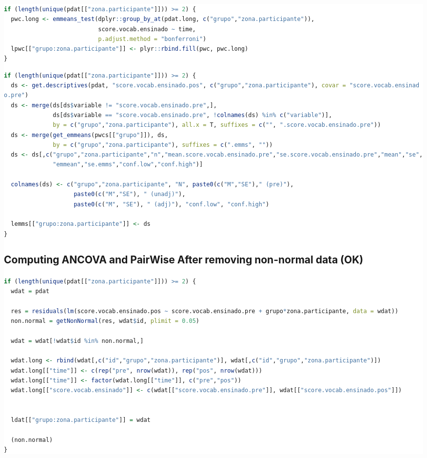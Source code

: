 ``` r
if (length(unique(pdat[["zona.participante"]])) >= 2) {
  pwc.long <- emmeans_test(dplyr::group_by_at(pdat.long, c("grupo","zona.participante")),
                           score.vocab.ensinado ~ time,
                           p.adjust.method = "bonferroni")
  lpwc[["grupo:zona.participante"]] <- plyr::rbind.fill(pwc, pwc.long)
}
```

``` r
if (length(unique(pdat[["zona.participante"]])) >= 2) {
  ds <- get.descriptives(pdat, "score.vocab.ensinado.pos", c("grupo","zona.participante"), covar = "score.vocab.ensinado.pre")
  ds <- merge(ds[ds$variable != "score.vocab.ensinado.pre",],
              ds[ds$variable == "score.vocab.ensinado.pre", !colnames(ds) %in% c("variable")],
              by = c("grupo","zona.participante"), all.x = T, suffixes = c("", ".score.vocab.ensinado.pre"))
  ds <- merge(get_emmeans(pwcs[["grupo"]]), ds,
              by = c("grupo","zona.participante"), suffixes = c(".emms", ""))
  ds <- ds[,c("grupo","zona.participante","n","mean.score.vocab.ensinado.pre","se.score.vocab.ensinado.pre","mean","se",
              "emmean","se.emms","conf.low","conf.high")]
  
  colnames(ds) <- c("grupo","zona.participante", "N", paste0(c("M","SE")," (pre)"),
                    paste0(c("M","SE"), " (unadj)"),
                    paste0(c("M", "SE"), " (adj)"), "conf.low", "conf.high")
  
  lemms[["grupo:zona.participante"]] <- ds
}
```

## Computing ANCOVA and PairWise After removing non-normal data (OK)

``` r
if (length(unique(pdat[["zona.participante"]])) >= 2) {
  wdat = pdat 
  
  res = residuals(lm(score.vocab.ensinado.pos ~ score.vocab.ensinado.pre + grupo*zona.participante, data = wdat))
  non.normal = getNonNormal(res, wdat$id, plimit = 0.05)
  
  wdat = wdat[!wdat$id %in% non.normal,]
  
  wdat.long <- rbind(wdat[,c("id","grupo","zona.participante")], wdat[,c("id","grupo","zona.participante")])
  wdat.long[["time"]] <- c(rep("pre", nrow(wdat)), rep("pos", nrow(wdat)))
  wdat.long[["time"]] <- factor(wdat.long[["time"]], c("pre","pos"))
  wdat.long[["score.vocab.ensinado"]] <- c(wdat[["score.vocab.ensinado.pre"]], wdat[["score.vocab.ensinado.pos"]])
  
  
  ldat[["grupo:zona.participante"]] = wdat
  
  (non.normal)
}
```
